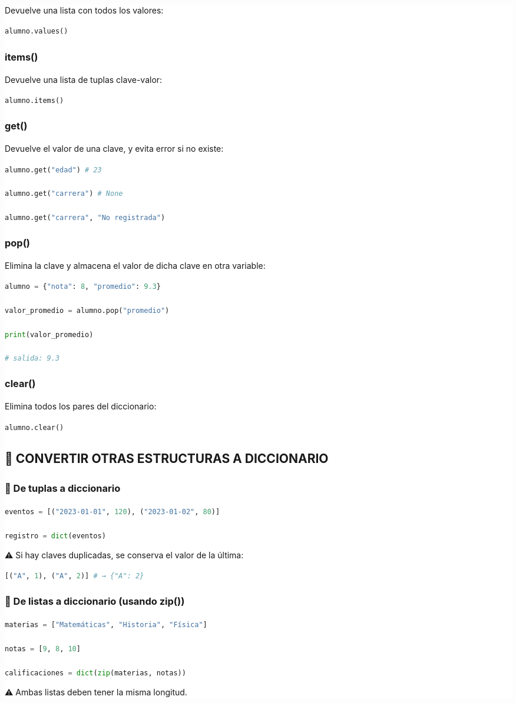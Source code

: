Devuelve una lista con todos los valores:
```python
alumno.values()
```
### items()

Devuelve una lista de tuplas clave-valor:
```python
alumno.items()
```
### get()

Devuelve el valor de una clave, y evita error si no existe:
```python
alumno.get("edad") # 23

alumno.get("carrera") # None

alumno.get("carrera", "No registrada")
```
### pop()

Elimina la clave y almacena el valor de dicha clave en otra variable:
```python
alumno = {"nota": 8, "promedio": 9.3}

valor_promedio = alumno.pop("promedio")

print(valor_promedio)

# salida: 9.3
```
### clear()

Elimina todos los pares del diccionario:
```python
alumno.clear()
```
## 📆 CONVERTIR OTRAS ESTRUCTURAS A DICCIONARIO

### 🔹 De **tuplas** a diccionario
```python
eventos = [("2023-01-01", 120), ("2023-01-02", 80)]

registro = dict(eventos)
```
⚠ Si hay claves duplicadas, se conserva el valor de la última:
```python
[("A", 1), ("A", 2)] # → {"A": 2}
```
### 🔹 De **listas** a diccionario (usando zip())
```python
materias = ["Matemáticas", "Historia", "Física"]

notas = [9, 8, 10]

calificaciones = dict(zip(materias, notas))
```
⚠ Ambas listas deben tener la misma longitud.
